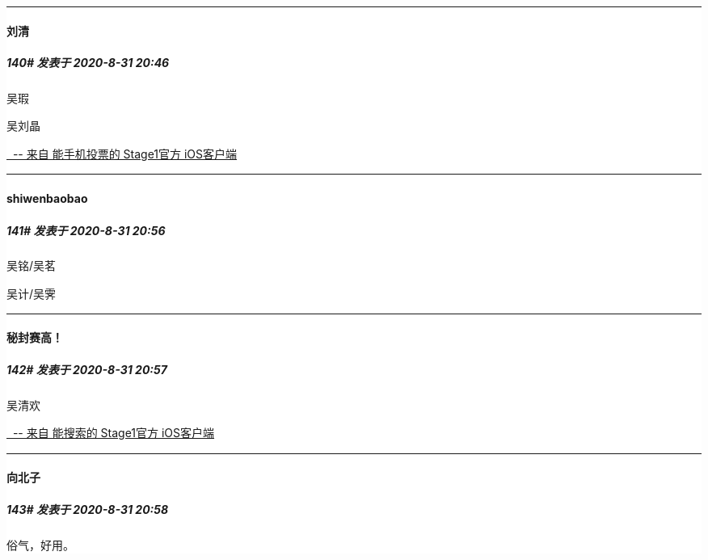 



-----

####  刘清  
##### 140#       发表于 2020-8-31 20:46




吴瑕

吴刘晶

[  -- 来自 能手机投票的 Stage1官方 iOS客户端](https://itunes.apple.com/fi/app/saraba1st/id1221237470?mt=8)







-----

####  shiwenbaobao  
##### 141#       发表于 2020-8-31 20:56




吴铭/吴茗

吴计/吴霁







-----

####  秘封赛高！  
##### 142#       发表于 2020-8-31 20:57




吴清欢

[  -- 来自 能搜索的 Stage1官方 iOS客户端](https://itunes.apple.com/fi/app/saraba1st/id1221237470?mt=8)







-----

####  向北子  
##### 143#       发表于 2020-8-31 20:58




俗气，好用。
